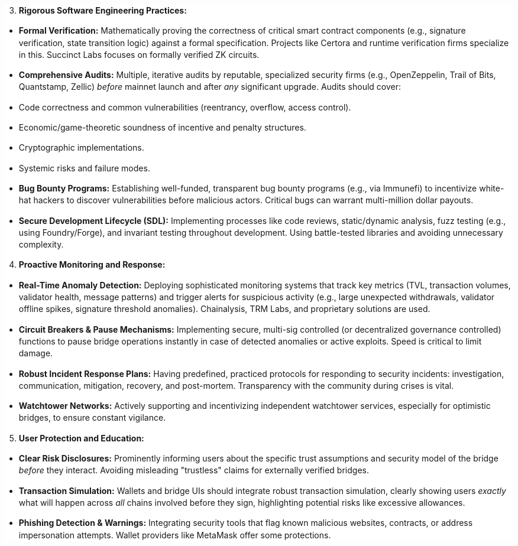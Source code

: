 3.  **Rigorous Software Engineering Practices:**

*   **Formal Verification:** Mathematically proving the correctness of critical smart contract components (e.g., signature verification, state transition logic) against a formal specification. Projects like Certora and runtime verification firms specialize in this. Succinct Labs focuses on formally verified ZK circuits.

*   **Comprehensive Audits:** Multiple, iterative audits by reputable, specialized security firms (e.g., OpenZeppelin, Trail of Bits, Quantstamp, Zellic) *before* mainnet launch and after *any* significant upgrade. Audits should cover:

*   Code correctness and common vulnerabilities (reentrancy, overflow, access control).

*   Economic/game-theoretic soundness of incentive and penalty structures.

*   Cryptographic implementations.

*   Systemic risks and failure modes.

*   **Bug Bounty Programs:** Establishing well-funded, transparent bug bounty programs (e.g., via Immunefi) to incentivize white-hat hackers to discover vulnerabilities before malicious actors. Critical bugs can warrant multi-million dollar payouts.

*   **Secure Development Lifecycle (SDL):** Implementing processes like code reviews, static/dynamic analysis, fuzz testing (e.g., using Foundry/Forge), and invariant testing throughout development. Using battle-tested libraries and avoiding unnecessary complexity.

4.  **Proactive Monitoring and Response:**

*   **Real-Time Anomaly Detection:** Deploying sophisticated monitoring systems that track key metrics (TVL, transaction volumes, validator health, message patterns) and trigger alerts for suspicious activity (e.g., large unexpected withdrawals, validator offline spikes, signature threshold anomalies). Chainalysis, TRM Labs, and proprietary solutions are used.

*   **Circuit Breakers & Pause Mechanisms:** Implementing secure, multi-sig controlled (or decentralized governance controlled) functions to pause bridge operations instantly in case of detected anomalies or active exploits. Speed is critical to limit damage.

*   **Robust Incident Response Plans:** Having predefined, practiced protocols for responding to security incidents: investigation, communication, mitigation, recovery, and post-mortem. Transparency with the community during crises is vital.

*   **Watchtower Networks:** Actively supporting and incentivizing independent watchtower services, especially for optimistic bridges, to ensure constant vigilance.

5.  **User Protection and Education:**

*   **Clear Risk Disclosures:** Prominently informing users about the specific trust assumptions and security model of the bridge *before* they interact. Avoiding misleading "trustless" claims for externally verified bridges.

*   **Transaction Simulation:** Wallets and bridge UIs should integrate robust transaction simulation, clearly showing users *exactly* what will happen across *all* chains involved before they sign, highlighting potential risks like excessive allowances.

*   **Phishing Detection & Warnings:** Integrating security tools that flag known malicious websites, contracts, or address impersonation attempts. Wallet providers like MetaMask offer some protections.
